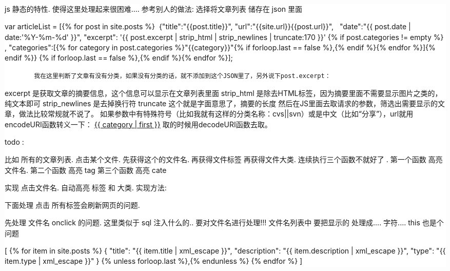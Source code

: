 js 静态的特性. 使得这里处理起来很困难....
参考别人的做法:  选择将文章列表 储存在 json 里面


var articleList = [{% for post in site.posts %}
		<span style="white-space:pre">	</span>{"title":"{{post.title}}",
			"url":"{{site.url}}{{post.url}}",
	<span style="white-space:pre">	</span>	"date":"{{ post.date | date:'%Y-%m-%d' }}",
			"excerpt": '{{ post.excerpt | strip_html | strip_newlines | truncate:170 }}'
			{% if post.categories != empty %}
			,
			"categories":[{% for category in post.categories %}"{{category}}"{% if forloop.last == false %},{% endif %}{% endfor %}]{% endif %}}
			{% if forloop.last == false %},{% endif %}{% endfor %}];
			
			
			我在这里判断了文章有没有分类，如果没有分类的话，就不添加到这个JSON里了，另外说下post.excerpt：
excerpt 是获取文章的摘要信息，这个信息可以显示在文章列表里面
strip_html 是除去HTML标签，因为摘要里面不需要显示图片之类的，纯文本即可
strip_newlines 是去掉换行符
truncate 这个就是字面意思了，摘要的长度
然后在JS里面去取请求的参数，筛选出需要显示的文章，做法比较常规就不说了。
如果参数中有特殊符号（比如我就有这样的分类名称：cvs||svn）或是中文（比如“分享”），url就用encodeURI函数转义一下：
<a href="javascript:void(window.location.href=encodeURI('/showCategory.html?categoryName={{ category | first }}'))">{{ category | first }}</a>
取的时候用decodeURI函数去取。












todo :

比如 所有的文章列表.  点击某个文件.  先获得这个的文件名. 再获得文件标签 再获得文件大类.
连续执行三个函数不就好了 . 
第一个函数 高亮文件名.
第二个函数 高亮 tag
第三个函数 高亮 cate





实现 点击文件名. 自动高亮 标签 和 大类.
实现方法:


下面处理  点击 所有标签会刷新网页的问题.




先处理 文件名 onclick 的问题. 这里类似于 sql 注入什么的.. 要对文件名进行处理!!!
文件名列表中 要把显示的 处理成.... 字符....  this 也是个问题






[
  {% for item in site.posts %}
    {
      "title": "{{ item.title | xml_escape }}",
      "description": "{{ item.description | xml_escape }}",
      "type": "{{ item.type | xml_escape }}"
    }
    {% unless forloop.last %},{% endunless %}
  {% endfor %}
]



